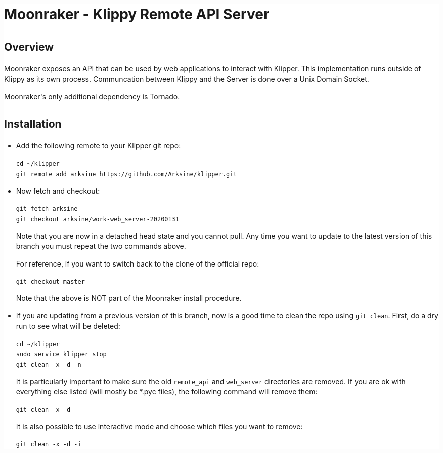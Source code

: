 # Moonraker - Klippy Remote API Server

## Overview

Moonraker exposes an API that can be used by web applications to
interact with Klipper.  This implementation runs outside of Klippy
as its own process.  Communcation between Klippy and the Server is
done over a Unix Domain Socket.

Moonraker's only additional dependency is Tornado.

## Installation

- Add the following remote to your Klipper git repo:
  ```
  cd ~/klipper
  git remote add arksine https://github.com/Arksine/klipper.git
  ```
- Now fetch and checkout:
  ```
  git fetch arksine
  git checkout arksine/work-web_server-20200131
  ```
  Note that you are now in a detached head state and you cannot pull. Any
  time you want to update to the latest version of this branch you must
  repeat the two commands above.

  For reference, if you want to switch back to the clone of the official repo:
  ```
  git checkout master
  ```
  Note that the above is NOT part of the Moonraker install procedure.

- If you are updating from a previous version of this branch, now is a good
  time to clean the repo using `git clean`.  First, do a dry run to see what
  will be deleted:
  ```
  cd ~/klipper
  sudo service klipper stop
  git clean -x -d -n
  ```
  It is particularly important to make sure the old `remote_api` and `web_server`
  directories are removed.  If you are ok with everything else listed (will
  mostly be *.pyc files), the following command will remove them:
  ```
  git clean -x -d
  ```
  It is also possible to use interactive mode and choose which files you want to
  remove:
  ```
  git clean -x -d -i
  ```
